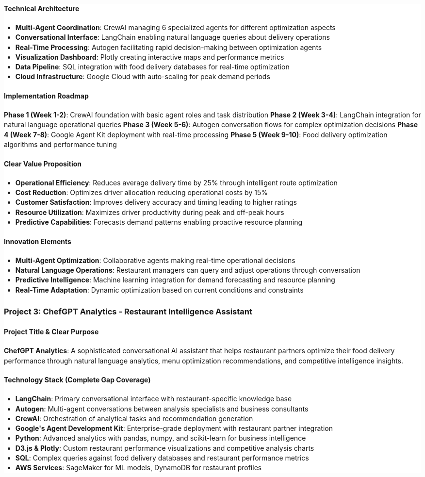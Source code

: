 #### Technical Architecture
- **Multi-Agent Coordination**: CrewAI managing 6 specialized agents for different optimization aspects
- **Conversational Interface**: LangChain enabling natural language queries about delivery operations
- **Real-Time Processing**: Autogen facilitating rapid decision-making between optimization agents
- **Visualization Dashboard**: Plotly creating interactive maps and performance metrics
- **Data Pipeline**: SQL integration with food delivery databases for real-time optimization
- **Cloud Infrastructure**: Google Cloud with auto-scaling for peak demand periods

#### Implementation Roadmap
**Phase 1 (Week 1-2)**: CrewAI foundation with basic agent roles and task distribution
**Phase 2 (Week 3-4)**: LangChain integration for natural language operational queries
**Phase 3 (Week 5-6)**: Autogen conversation flows for complex optimization decisions
**Phase 4 (Week 7-8)**: Google Agent Kit deployment with real-time processing
**Phase 5 (Week 9-10)**: Food delivery optimization algorithms and performance tuning

#### Clear Value Proposition
- **Operational Efficiency**: Reduces average delivery time by 25% through intelligent route optimization
- **Cost Reduction**: Optimizes driver allocation reducing operational costs by 15%
- **Customer Satisfaction**: Improves delivery accuracy and timing leading to higher ratings
- **Resource Utilization**: Maximizes driver productivity during peak and off-peak hours
- **Predictive Capabilities**: Forecasts demand patterns enabling proactive resource planning

#### Innovation Elements
- **Multi-Agent Optimization**: Collaborative agents making real-time operational decisions
- **Natural Language Operations**: Restaurant managers can query and adjust operations through conversation
- **Predictive Intelligence**: Machine learning integration for demand forecasting and resource planning
- **Real-Time Adaptation**: Dynamic optimization based on current conditions and constraints

### Project 3: ChefGPT Analytics - Restaurant Intelligence Assistant

#### Project Title & Clear Purpose
**ChefGPT Analytics**: A sophisticated conversational AI assistant that helps restaurant partners optimize their food delivery performance through natural language analytics, menu optimization recommendations, and competitive intelligence insights.

#### Technology Stack (Complete Gap Coverage)
- **LangChain**: Primary conversational interface with restaurant-specific knowledge base
- **Autogen**: Multi-agent conversations between analysis specialists and business consultants
- **CrewAI**: Orchestration of analytical tasks and recommendation generation
- **Google's Agent Development Kit**: Enterprise-grade deployment with restaurant partner integration
- **Python**: Advanced analytics with pandas, numpy, and scikit-learn for business intelligence
- **D3.js & Plotly**: Custom restaurant performance visualizations and competitive analysis charts
- **SQL**: Complex queries against food delivery databases and restaurant performance metrics
- **AWS Services**: SageMaker for ML models, DynamoDB for restaurant profiles

